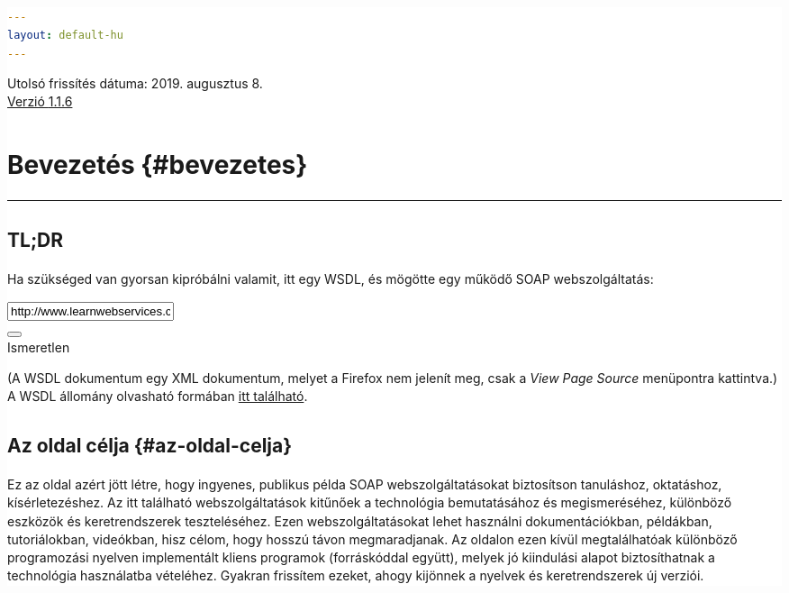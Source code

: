 ```yaml
---
layout: default-hu
---
```


<div class="pt-3 text-right">
  Utolsó frissítés dátuma:
  <span class="text-nowrap font-weight-bold">2019. augusztus 8.</span>
</div>
<div class="pt-3 text-right">
  <a href="https://github.com/vicziani/learnwebservices/blob/master/CHANGELOG.md">
    Verzió
    <span class="text-nowrap font-weight-bold">1.1.6</span>
    </a>
</div>

# Bevezetés {#bevezetes}

<hr />

## TL;DR

Ha szükséged van gyorsan kipróbálni valamit, itt egy WSDL, és mögötte egy működő SOAP
webszolgáltatás:

<div class="form-row d-flex justify-content-center mb-3">
  <div class="input-group col-md-8">
    <input type="text" value="http://www.learnwebservices.com/services/hello?WSDL" id="highlighted-wsdl-hello" class="form-control"/>
    <div class="input-group-append">
      <button class="btn btn-outline-primary btn-copy" type="button" data-clipboard-target="#highlighted-wsdl-hello" title="Kimásoltad">
        <i class="copy-button far fa-copy"></i>
        </button>
    </div>  
    <div>
      <span id="health-check-badge" class="badge d-none ml-2">Ismeretlen</span>
    </div>
  </div>
</div>

(A WSDL dokumentum egy XML dokumentum, melyet a Firefox nem jelenít meg, csak a _View Page Source_ menüpontra kattintva.) A WSDL állomány
olvasható formában [itt található](wsdl-hu.html).

## Az oldal célja {#az-oldal-celja}

Ez az oldal azért jött létre, hogy ingyenes, publikus példa SOAP
webszolgáltatásokat biztosítson tanuláshoz, oktatáshoz,
kísérletezéshez. Az itt található webszolgáltatások kitűnőek a
technológia bemutatásához és megismeréséhez, különböző eszközök és
keretrendszerek teszteléséhez. Ezen webszolgáltatásokat lehet használni
dokumentációkban, példákban, tutoriálokban, videókban, hisz célom, hogy
hosszú távon megmaradjanak.
Az oldalon ezen kívül megtalálhatóak
különböző programozási nyelven implementált kliens programok
(forráskóddal együtt), melyek jó kiindulási alapot biztosíthatnak a
technológia használatba vételéhez. Gyakran frissítem ezeket, ahogy kijönnek
a nyelvek és keretrendszerek új verziói.
